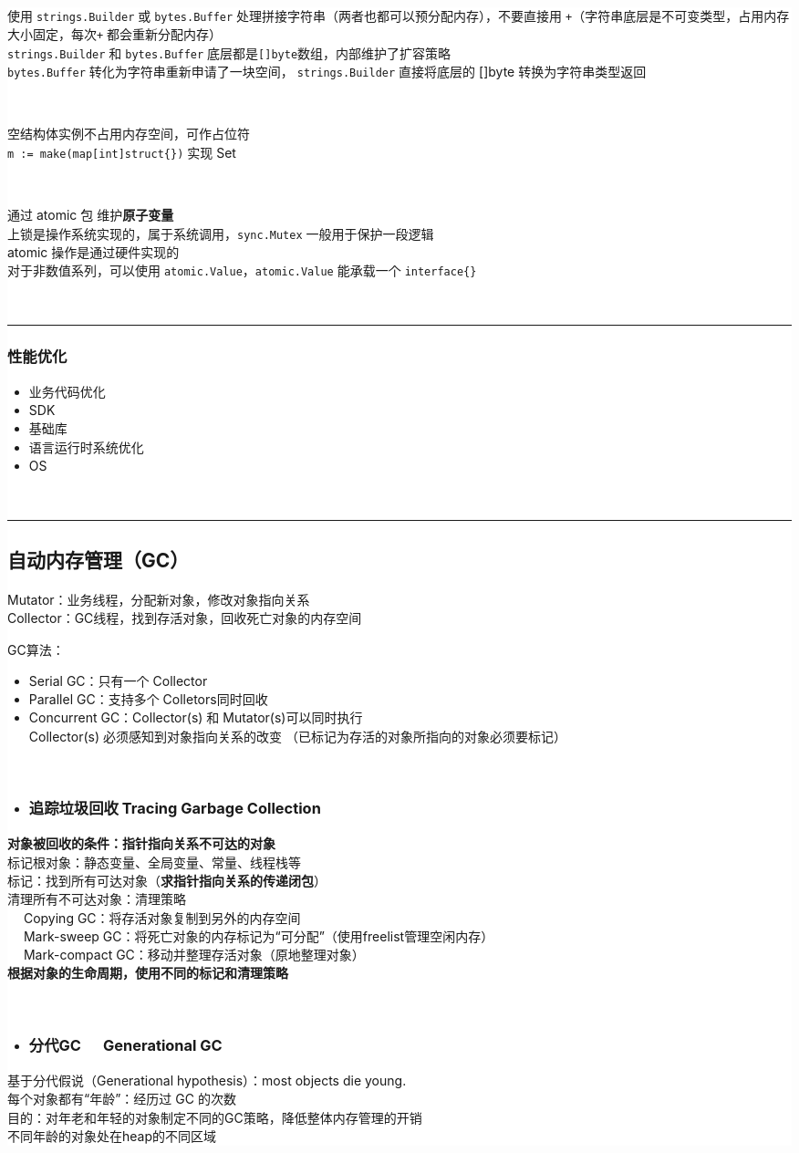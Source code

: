使用 `strings.Builder` 或 `bytes.Buffer` 处理拼接字符串（两者也都可以预分配内存），不要直接用 `+`（字符串底层是不可变类型，占用内存大小固定，每次`+` 都会重新分配内存）  
`strings.Builder` 和 `bytes.Buffer` 底层都是`[]byte`数组，内部维护了扩容策略  
`bytes.Buffer` 转化为字符串重新申请了一块空间， `strings.Builder` 直接将底层的 []byte 转换为字符串类型返回   

<br>

空结构体实例不占用内存空间，可作占位符  
`m := make(map[int]struct{})` 实现 Set  

<br>

通过 atomic 包 维护<b>原子变量</b>  
上锁是操作系统实现的，属于系统调用，`sync.Mutex` 一般用于保护一段逻辑  
atomic 操作是通过硬件实现的   
对于非数值系列，可以使用 `atomic.Value`，`atomic.Value` 能承载一个 `interface{}`  

<br>

---
### 性能优化 
- 业务代码优化
- SDK
- 基础库
- 语言运行时系统优化
- OS

<br>

---
## 自动内存管理（GC）
Mutator：业务线程，分配新对象，修改对象指向关系  
Collector：GC线程，找到存活对象，回收死亡对象的内存空间  

GC算法：
* Serial GC：只有一个 Collector  
* Parallel GC：支持多个 Colletors同时回收   
* Concurrent GC：Collector(s) 和 Mutator(s)可以同时执行  
  Collector(s) 必须感知到对象指向关系的改变 （已标记为存活的对象所指向的对象必须要标记） 

<br>

* ### 追踪垃圾回收 Tracing Garbage Collection
<b>对象被回收的条件：指针指向关系不可达的对象</b>  
标记根对象：静态变量、全局变量、常量、线程栈等  
标记：找到所有可达对象（<b>求指针指向关系的传递闭包</b>）  
清理所有不可达对象：清理策略  
&emsp; Copying GC：将存活对象复制到另外的内存空间  
&emsp; Mark-sweep GC：将死亡对象的内存标记为“可分配”（使用freelist管理空闲内存）  
&emsp; Mark-compact GC：移动并整理存活对象（原地整理对象）  
<b>根据对象的生命周期，使用不同的标记和清理策略</b>  

<br>

* ### 分代GC &emsp; Generational GC
基于分代假说（Generational hypothesis）：most objects die young.  
每个对象都有“年龄”：经历过 GC 的次数  
目的：对年老和年轻的对象制定不同的GC策略，降低整体内存管理的开销  
不同年龄的对象处在heap的不同区域  
